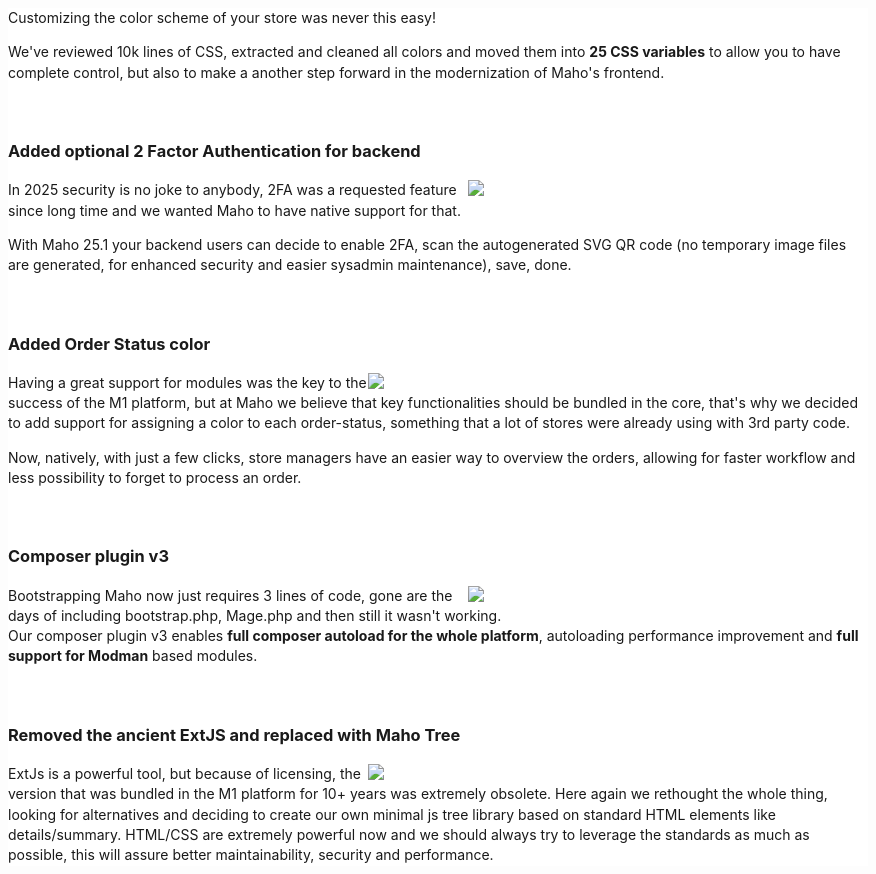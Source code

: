 Customizing the color scheme of your store was never this easy!

We've reviewed 10k lines of CSS, extracted and cleaned all colors and moved them into **25 CSS variables** to allow you to have complete control, but also to make a another step forward in the modernization of Maho's frontend.

<br clear="both">

### Added optional 2 Factor Authentication for backend

<img src="https://github.com/user-attachments/assets/4cf4e825-830b-4b4e-ad91-c02331197f25" width=400 align=right />

In 2025 security is no joke to anybody, 2FA was a requested feature since long time and we wanted Maho to have native support for that.

With Maho 25.1 your backend users can decide to enable 2FA, scan the autogenerated SVG QR code (no temporary image files are generated, for enhanced security and easier sysadmin maintenance), save, done.

<br clear="both">

### Added Order Status color

<img src="https://github.com/user-attachments/assets/c7c56064-60df-41ac-bf61-c4fc22800910" width=500 align=right />

Having a great support for modules was the key to the success of the M1 platform, but at Maho we believe that key functionalities should be bundled in the core, that's why we decided to add support for assigning a color to each order-status, something that a lot of stores were already using with 3rd party code.

Now, natively, with just a few clicks, store managers have an easier way to overview the orders, allowing for faster workflow and less possibility to forget to process an order.

<br clear="both">

### Composer plugin v3

<img src="https://github.com/user-attachments/assets/937db650-85dd-46b4-9e4b-1e02da3a7694" width=400 align=right />

Bootstrapping Maho now just requires 3 lines of code, gone are the days of including bootstrap.php, Mage.php and then still it wasn't working.  
Our composer plugin v3 enables **full composer autoload for the whole platform**, autoloading performance improvement and **full support for Modman** based modules.

<br clear="both">

### Removed the ancient ExtJS and replaced with Maho Tree

<img src="https://github.com/user-attachments/assets/3d7004ea-2a8f-4e3d-8c58-d34c79438272" width=500 align=right />

ExtJs is a powerful tool, but because of licensing, the version that was bundled in the M1 platform for 10+ years was extremely obsolete. Here again we rethought the whole thing, looking for alternatives and deciding to create our own minimal js tree library based on standard HTML elements like details/summary. HTML/CSS are extremely powerful now and we should always try to leverage the standards as much as possible, this will assure better maintainability, security and performance.
